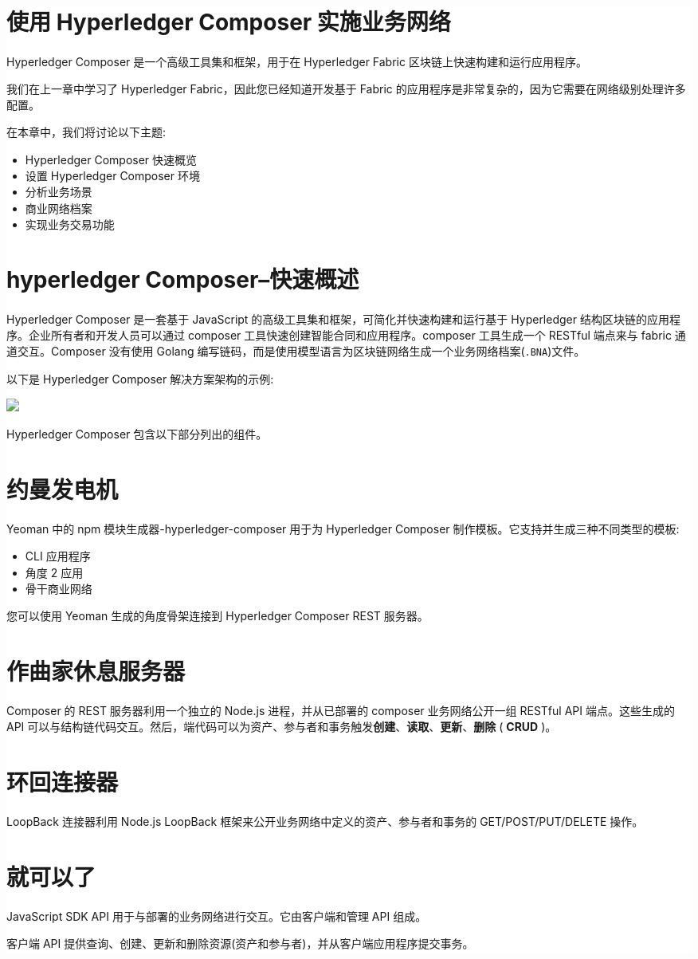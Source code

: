 # 使用 Hyperledger Composer 实施业务网络

Hyperledger Composer 是一个高级工具集和框架，用于在 Hyperledger Fabric 区块链上快速构建和运行应用程序。

我们在上一章中学习了 Hyperledger Fabric，因此您已经知道开发基于 Fabric 的应用程序是非常复杂的，因为它需要在网络级别处理许多配置。

在本章中，我们将讨论以下主题:

*   Hyperledger Composer 快速概览
*   设置 Hyperledger Composer 环境
*   分析业务场景
*   商业网络档案
*   实现业务交易功能

# hyperledger Composer–快速概述

Hyperledger Composer 是一套基于 JavaScript 的高级工具集和框架，可简化并快速构建和运行基于 Hyperledger 结构区块链的应用程序。企业所有者和开发人员可以通过 composer 工具快速创建智能合同和应用程序。composer 工具生成一个 RESTful 端点来与 fabric 通道交互。Composer 没有使用 Golang 编写链码，而是使用模型语言为区块链网络生成一个业务网络档案(`.BNA`)文件。

以下是 Hyperledger Composer 解决方案架构的示例:

![](assets/27d227e0-508b-492e-b94e-175d434871e8.png)

Hyperledger Composer 包含以下部分列出的组件。

# 约曼发电机

Yeoman 中的 npm 模块生成器-hyperledger-composer 用于为 Hyperledger Composer 制作模板。它支持并生成三种不同类型的模板:

*   CLI 应用程序
*   角度 2 应用
*   骨干商业网络

您可以使用 Yeoman 生成的角度骨架连接到 Hyperledger Composer REST 服务器。

# 作曲家休息服务器

Composer 的 REST 服务器利用一个独立的 Node.js 进程，并从已部署的 composer 业务网络公开一组 RESTful API 端点。这些生成的 API 可以与结构链代码交互。然后，端代码可以为资产、参与者和事务触发**创建**、**读取**、**更新**、**删除** ( **CRUD** )。

# 环回连接器

LoopBack 连接器利用 Node.js LoopBack 框架来公开业务网络中定义的资产、参与者和事务的 GET/POST/PUT/DELETE 操作。

# 就可以了

JavaScript SDK API 用于与部署的业务网络进行交互。它由客户端和管理 API 组成。

客户端 API 提供查询、创建、更新和删除资源(资产和参与者)，并从客户端应用程序提交事务。
